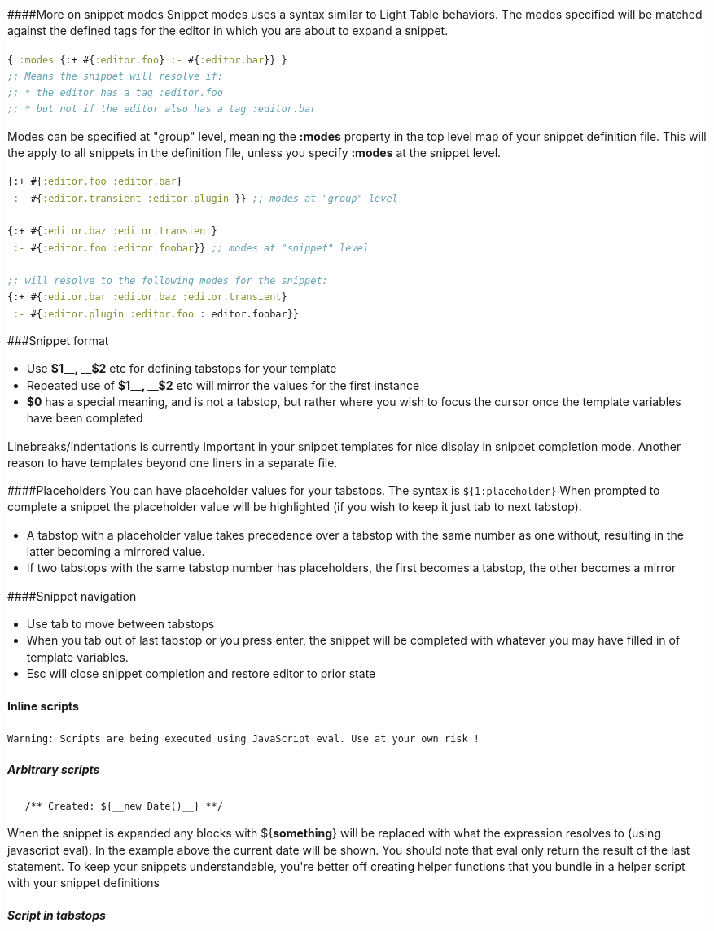 ####More on snippet modes
Snippet modes uses a syntax similar to Light Table behaviors. The modes specified will be matched against the defined tags for the editor in which you are about to expand a snippet.

```clojure
{ :modes {:+ #{:editor.foo} :- #{:editor.bar}} }
;; Means the snippet will resolve if:
;; * the editor has a tag :editor.foo
;; * but not if the editor also has a tag :editor.bar
```

Modes can be specified at "group" level, meaning the __:modes__ property in the top level map of your snippet definition file. This will the apply to all snippets in the definition file, unless you specify __:modes__ at the snippet level.


```clojure
{:+ #{:editor.foo :editor.bar}
 :- #{:editor.transient :editor.plugin }} ;; modes at "group" level

{:+ #{:editor.baz :editor.transient}
 :- #{:editor.foo :editor.foobar}} ;; modes at "snippet" level

;; will resolve to the following modes for the snippet:
{:+ #{:editor.bar :editor.baz :editor.transient}
 :- #{:editor.plugin :editor.foo : editor.foobar}}
```

###Snippet format
* Use __$1__, __$2__ etc for defining tabstops for your template
* Repeated use of __$1__, __$2__ etc will mirror the values for the first instance
* __$0__ has a special meaning, and is not a tabstop, but rather where you wish to focus the cursor once the template variables have been completed

Linebreaks/indentations is currently important in your snippet templates for nice display in snippet completion mode. Another reason to have templates beyond one liners in a separate file.

####Placeholders
You can have placeholder values for your tabstops. The syntax is ```${1:placeholder}```
When prompted to complete a snippet the placeholder value will be highlighted (if you wish to keep it just tab to next tabstop).
* A tabstop with a placeholder value takes precedence over a tabstop with the same number as one without, resulting in the latter becoming a mirrored value.
* If two tabstops with the same tabstop number has placeholders, the first becomes a tabstop, the other becomes a mirror


####Snippet navigation
* Use tab to move between tabstops
* When you tab out of last tabstop or you press enter, the snippet will be completed with whatever you may have filled in of template variables.
* Esc will close snippet completion and restore editor to prior state


#### Inline scripts
```Warning: Scripts are being executed using JavaScript eval. Use at your own risk ! ```


##### Arbitrary scripts
```
   /** Created: ${__new Date()__} **/
```
When the snippet is expanded any blocks with ${__something__} will be replaced with what the expression resolves to (using javascript eval). In the example above the current date will be shown. You should note that eval only return the result of the last statement. To keep your snippets understandable, you're better off creating helper functions that you bundle in a helper script with your snippet definitions

##### Script in tabstops
```